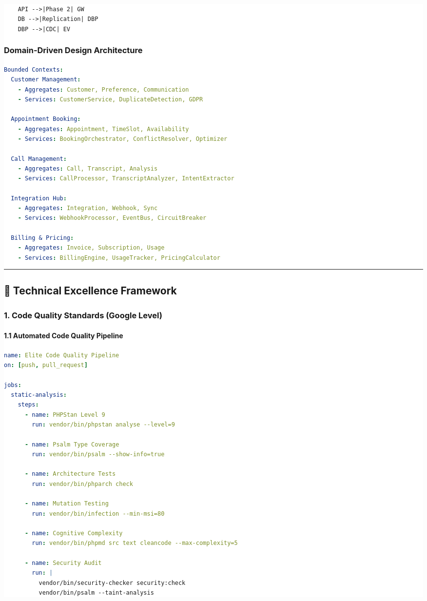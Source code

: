 ```mermaid
    API -->|Phase 2| GW
    DB -->|Replication| DBP
    DBP -->|CDC| EV
```

### Domain-Driven Design Architecture

```yaml
Bounded Contexts:
  Customer Management:
    - Aggregates: Customer, Preference, Communication
    - Services: CustomerService, DuplicateDetection, GDPR
    
  Appointment Booking:
    - Aggregates: Appointment, TimeSlot, Availability
    - Services: BookingOrchestrator, ConflictResolver, Optimizer
    
  Call Management:
    - Aggregates: Call, Transcript, Analysis
    - Services: CallProcessor, TranscriptAnalyzer, IntentExtractor
    
  Integration Hub:
    - Aggregates: Integration, Webhook, Sync
    - Services: WebhookProcessor, EventBus, CircuitBreaker
    
  Billing & Pricing:
    - Aggregates: Invoice, Subscription, Usage
    - Services: BillingEngine, UsageTracker, PricingCalculator
```

---

## 🚀 Technical Excellence Framework

### 1. Code Quality Standards (Google Level)

#### 1.1 Automated Code Quality Pipeline
```yaml
name: Elite Code Quality Pipeline
on: [push, pull_request]

jobs:
  static-analysis:
    steps:
      - name: PHPStan Level 9
        run: vendor/bin/phpstan analyse --level=9
        
      - name: Psalm Type Coverage
        run: vendor/bin/psalm --show-info=true
        
      - name: Architecture Tests
        run: vendor/bin/phparch check
        
      - name: Mutation Testing
        run: vendor/bin/infection --min-msi=80
        
      - name: Cognitive Complexity
        run: vendor/bin/phpmd src text cleancode --max-complexity=5
        
      - name: Security Audit
        run: |
          vendor/bin/security-checker security:check
          vendor/bin/psalm --taint-analysis
```